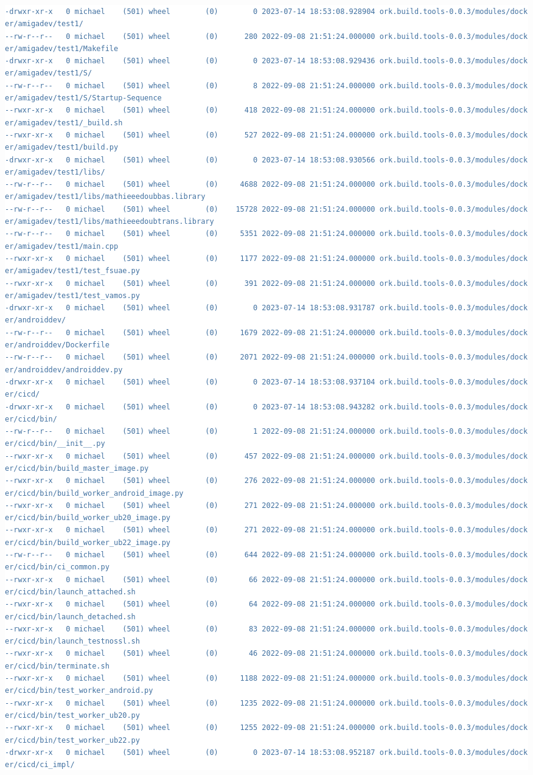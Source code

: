 ```diff
-drwxr-xr-x   0 michael    (501) wheel        (0)        0 2023-07-14 18:53:08.928904 ork.build.tools-0.0.3/modules/docker/amigadev/test1/
--rw-r--r--   0 michael    (501) wheel        (0)      280 2022-09-08 21:51:24.000000 ork.build.tools-0.0.3/modules/docker/amigadev/test1/Makefile
-drwxr-xr-x   0 michael    (501) wheel        (0)        0 2023-07-14 18:53:08.929436 ork.build.tools-0.0.3/modules/docker/amigadev/test1/S/
--rw-r--r--   0 michael    (501) wheel        (0)        8 2022-09-08 21:51:24.000000 ork.build.tools-0.0.3/modules/docker/amigadev/test1/S/Startup-Sequence
--rwxr-xr-x   0 michael    (501) wheel        (0)      418 2022-09-08 21:51:24.000000 ork.build.tools-0.0.3/modules/docker/amigadev/test1/_build.sh
--rwxr-xr-x   0 michael    (501) wheel        (0)      527 2022-09-08 21:51:24.000000 ork.build.tools-0.0.3/modules/docker/amigadev/test1/build.py
-drwxr-xr-x   0 michael    (501) wheel        (0)        0 2023-07-14 18:53:08.930566 ork.build.tools-0.0.3/modules/docker/amigadev/test1/libs/
--rw-r--r--   0 michael    (501) wheel        (0)     4688 2022-09-08 21:51:24.000000 ork.build.tools-0.0.3/modules/docker/amigadev/test1/libs/mathieeedoubbas.library
--rw-r--r--   0 michael    (501) wheel        (0)    15728 2022-09-08 21:51:24.000000 ork.build.tools-0.0.3/modules/docker/amigadev/test1/libs/mathieeedoubtrans.library
--rw-r--r--   0 michael    (501) wheel        (0)     5351 2022-09-08 21:51:24.000000 ork.build.tools-0.0.3/modules/docker/amigadev/test1/main.cpp
--rwxr-xr-x   0 michael    (501) wheel        (0)     1177 2022-09-08 21:51:24.000000 ork.build.tools-0.0.3/modules/docker/amigadev/test1/test_fsuae.py
--rwxr-xr-x   0 michael    (501) wheel        (0)      391 2022-09-08 21:51:24.000000 ork.build.tools-0.0.3/modules/docker/amigadev/test1/test_vamos.py
-drwxr-xr-x   0 michael    (501) wheel        (0)        0 2023-07-14 18:53:08.931787 ork.build.tools-0.0.3/modules/docker/androiddev/
--rw-r--r--   0 michael    (501) wheel        (0)     1679 2022-09-08 21:51:24.000000 ork.build.tools-0.0.3/modules/docker/androiddev/Dockerfile
--rw-r--r--   0 michael    (501) wheel        (0)     2071 2022-09-08 21:51:24.000000 ork.build.tools-0.0.3/modules/docker/androiddev/androiddev.py
-drwxr-xr-x   0 michael    (501) wheel        (0)        0 2023-07-14 18:53:08.937104 ork.build.tools-0.0.3/modules/docker/cicd/
-drwxr-xr-x   0 michael    (501) wheel        (0)        0 2023-07-14 18:53:08.943282 ork.build.tools-0.0.3/modules/docker/cicd/bin/
--rw-r--r--   0 michael    (501) wheel        (0)        1 2022-09-08 21:51:24.000000 ork.build.tools-0.0.3/modules/docker/cicd/bin/__init__.py
--rwxr-xr-x   0 michael    (501) wheel        (0)      457 2022-09-08 21:51:24.000000 ork.build.tools-0.0.3/modules/docker/cicd/bin/build_master_image.py
--rwxr-xr-x   0 michael    (501) wheel        (0)      276 2022-09-08 21:51:24.000000 ork.build.tools-0.0.3/modules/docker/cicd/bin/build_worker_android_image.py
--rwxr-xr-x   0 michael    (501) wheel        (0)      271 2022-09-08 21:51:24.000000 ork.build.tools-0.0.3/modules/docker/cicd/bin/build_worker_ub20_image.py
--rwxr-xr-x   0 michael    (501) wheel        (0)      271 2022-09-08 21:51:24.000000 ork.build.tools-0.0.3/modules/docker/cicd/bin/build_worker_ub22_image.py
--rw-r--r--   0 michael    (501) wheel        (0)      644 2022-09-08 21:51:24.000000 ork.build.tools-0.0.3/modules/docker/cicd/bin/ci_common.py
--rwxr-xr-x   0 michael    (501) wheel        (0)       66 2022-09-08 21:51:24.000000 ork.build.tools-0.0.3/modules/docker/cicd/bin/launch_attached.sh
--rwxr-xr-x   0 michael    (501) wheel        (0)       64 2022-09-08 21:51:24.000000 ork.build.tools-0.0.3/modules/docker/cicd/bin/launch_detached.sh
--rwxr-xr-x   0 michael    (501) wheel        (0)       83 2022-09-08 21:51:24.000000 ork.build.tools-0.0.3/modules/docker/cicd/bin/launch_testnossl.sh
--rwxr-xr-x   0 michael    (501) wheel        (0)       46 2022-09-08 21:51:24.000000 ork.build.tools-0.0.3/modules/docker/cicd/bin/terminate.sh
--rwxr-xr-x   0 michael    (501) wheel        (0)     1188 2022-09-08 21:51:24.000000 ork.build.tools-0.0.3/modules/docker/cicd/bin/test_worker_android.py
--rwxr-xr-x   0 michael    (501) wheel        (0)     1235 2022-09-08 21:51:24.000000 ork.build.tools-0.0.3/modules/docker/cicd/bin/test_worker_ub20.py
--rwxr-xr-x   0 michael    (501) wheel        (0)     1255 2022-09-08 21:51:24.000000 ork.build.tools-0.0.3/modules/docker/cicd/bin/test_worker_ub22.py
-drwxr-xr-x   0 michael    (501) wheel        (0)        0 2023-07-14 18:53:08.952187 ork.build.tools-0.0.3/modules/docker/cicd/ci_impl/
```